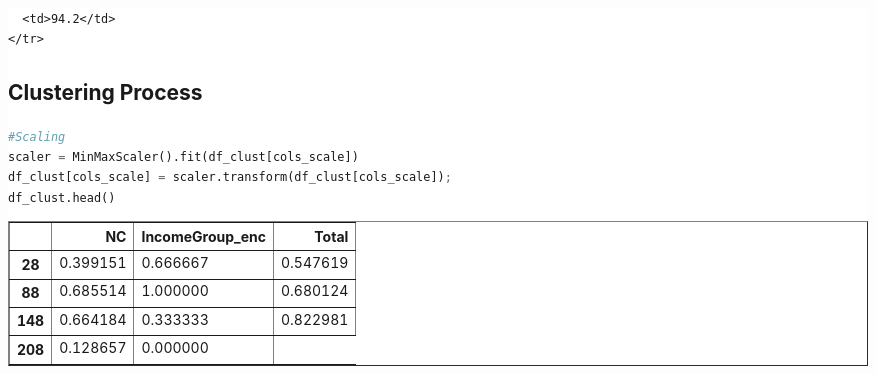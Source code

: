       <td>94.2</td>
    </tr>
  </tbody>
</table>
</div>



## Clustering Process


```python
#Scaling
scaler = MinMaxScaler().fit(df_clust[cols_scale])
df_clust[cols_scale] = scaler.transform(df_clust[cols_scale]);
df_clust.head()
```





<div>
<style scoped>
    .dataframe tbody tr th:only-of-type {
        vertical-align: middle;
    }

    .dataframe tbody tr th {
        vertical-align: top;
    }

    .dataframe thead th {
        text-align: right;
    }
</style>
<table border="1" class="dataframe">
  <thead>
    <tr style="text-align: right;">
      <th></th>
      <th>NC</th>
      <th>IncomeGroup_enc</th>
      <th>Total</th>
    </tr>
  </thead>
  <tbody>
    <tr>
      <th>28</th>
      <td>0.399151</td>
      <td>0.666667</td>
      <td>0.547619</td>
    </tr>
    <tr>
      <th>88</th>
      <td>0.685514</td>
      <td>1.000000</td>
      <td>0.680124</td>
    </tr>
    <tr>
      <th>148</th>
      <td>0.664184</td>
      <td>0.333333</td>
      <td>0.822981</td>
    </tr>
    <tr>
      <th>208</th>
      <td>0.128657</td>
      <td>0.000000</td>
